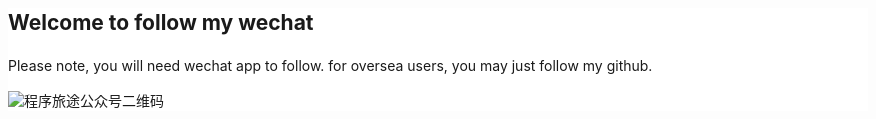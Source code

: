 ## Welcome to follow my wechat
Please note, you will need wechat app to follow. for oversea users, you may just follow my github. 

<img src="http://cxlt.oss-cn-shanghai.aliyuncs.com/qrcode_for_chengxulvtu.jpg" title="程序旅途公众号二维码" width="150"/>
